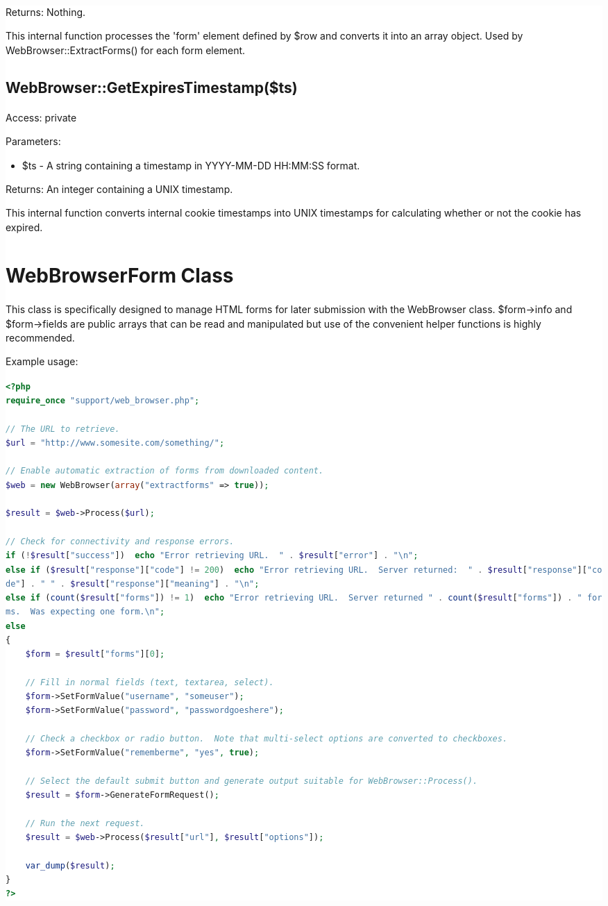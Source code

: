 Returns:  Nothing.

This internal function processes the 'form' element defined by $row and converts it into an array object.  Used by WebBrowser::ExtractForms() for each form element.

WebBrowser::GetExpiresTimestamp($ts)
------------------------------------

Access:  private

Parameters:

* $ts - A string containing a timestamp in YYYY-MM-DD HH:MM:SS format.

Returns:  An integer containing a UNIX timestamp.

This internal function converts internal cookie timestamps into UNIX timestamps for calculating whether or not the cookie has expired.


WebBrowserForm Class
====================

This class is specifically designed to manage HTML forms for later submission with the WebBrowser class.  $form->info and $form->fields are public arrays that can be read and manipulated but use of the convenient helper functions is highly recommended.

Example usage:

```php
<?php
require_once "support/web_browser.php";

// The URL to retrieve.
$url = "http://www.somesite.com/something/";

// Enable automatic extraction of forms from downloaded content.
$web = new WebBrowser(array("extractforms" => true));

$result = $web->Process($url);

// Check for connectivity and response errors.
if (!$result["success"])  echo "Error retrieving URL.  " . $result["error"] . "\n";
else if ($result["response"]["code"] != 200)  echo "Error retrieving URL.  Server returned:  " . $result["response"]["code"] . " " . $result["response"]["meaning"] . "\n";
else if (count($result["forms"]) != 1)  echo "Error retrieving URL.  Server returned " . count($result["forms"]) . " forms.  Was expecting one form.\n";
else
{
	$form = $result["forms"][0];

	// Fill in normal fields (text, textarea, select).
	$form->SetFormValue("username", "someuser");
	$form->SetFormValue("password", "passwordgoeshere");

	// Check a checkbox or radio button.  Note that multi-select options are converted to checkboxes.
	$form->SetFormValue("rememberme", "yes", true);

	// Select the default submit button and generate output suitable for WebBrowser::Process().
	$result = $form->GenerateFormRequest();

	// Run the next request.
	$result = $web->Process($result["url"], $result["options"]);

	var_dump($result);
}
?>
```
